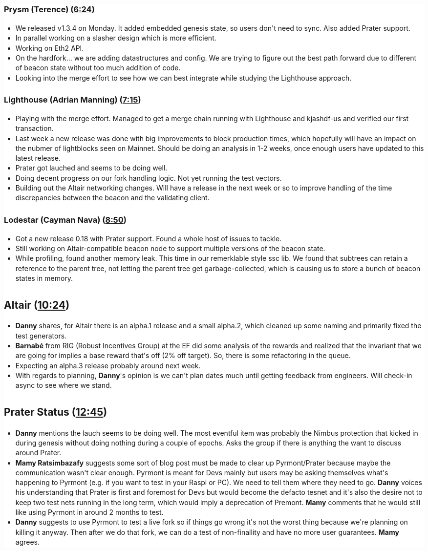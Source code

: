 ### Prysm (Terence) ([6:24](https://youtu.be/Q0EbnFViJFk?t=384))
* We released v1.3.4 on Monday. It added embedded genesis state, so users don't need to sync. Also added Prater support.
* In parallel working on a slasher design which is more efficient.
* Working on Eth2 API.
* On the hardfork... we are adding datastructures and config. We are trying to figure out the best path forward due to different of beacon state without too much addition of code.
* Looking into the merge effort to see how we can best integrate while studying the Lighthouse approach.

### Lighthouse (Adrian Manning) ([7:15](https://youtu.be/Q0EbnFViJFk?t=435))
* Playing with the merge effort. Managed to get a merge chain running with Lighthouse and kjashdf-us and verified our first transaction. 
* Last week a new release was done with big improvements to block production times, which hopefully will have an impact on the nubmer of lightblocks seen on Mainnet. Should be doing an analysis in 1-2 weeks, once enough users have updated to this latest release.
* Prater got lauched and seems to be doing well. 
* Doing decent progress on our fork handling logic. Not yet running the test vectors.
* Building out the Altair networking changes. Will have a release in the next week or so to improve handling of the time discrepancies between the beacon and the validating client.

### Lodestar (Cayman Nava) ([8:50](https://youtu.be/Q0EbnFViJFk?t=530))
* Got a new release 0.18 with Prater support. Found a whole host of issues to tackle.
* Still working on Altair-compatible beacon node to support multiple versions of the beacon state.
* While profiling, found another memory leak. This time in our remerklable style ssc lib. We found that subtrees can retain a reference to the parent tree, not letting the parent tree get garbage-collected, which is causing us to store a bunch of beacon states in memory.

## Altair ([10:24](https://youtu.be/Q0EbnFViJFk?t=624))

* **Danny** shares, for Altair there is an alpha.1 release and a small alpha.2, which cleaned up some naming and primarily fixed the test generators.
* **Barnabé** from RIG (Robust Incentives Group) at the EF did some analysis of the rewards and realized that the invariant that we are going for implies a base reward that's off (2% off target). So, there is some refactoring in the queue.
* Expecting an alpha.3 release probably around next week.
* With regards to planning, **Danny**'s opinion is we can't plan dates much until getting feedback from engineers. Will check-in async to see where we stand.

## Prater Status ([12:45](https://youtu.be/Q0EbnFViJFk?t=765))
* **Danny** mentions the lauch seems to be doing well. The most eventful item was probably the Nimbus protection that kicked in during genesis without doing nothing during a couple of epochs. Asks the group if there is anything the want to discuss around Prater.
* **Mamy Ratsimbazafy** suggests some sort of blog post must be made to clear up Pyrmont/Prater because maybe the communication wasn't clear enough. Pyrmont is meant for Devs mainly but users may be asking themselves what's happening to Pyrmont (e.g. if you want to test in your Raspi or PC). We need to tell them where they need to go. **Danny** voices his understanding that Prater is first and foremost for Devs but would become the defacto tesnet and it's also the desire not to keep two test nets running in the long term, which would imply a deprecation of Premont. **Mamy** comments that he would still like using Pyrmont in around 2 months to test. 
* **Danny** suggests to use Pyrmont  to test a live fork so if things go wrong it's not the worst thing because we're planning on killing it anyway. Then after we do that fork, we can do a test of non-finallity and have no more user guarantees. **Mamy** agrees. 